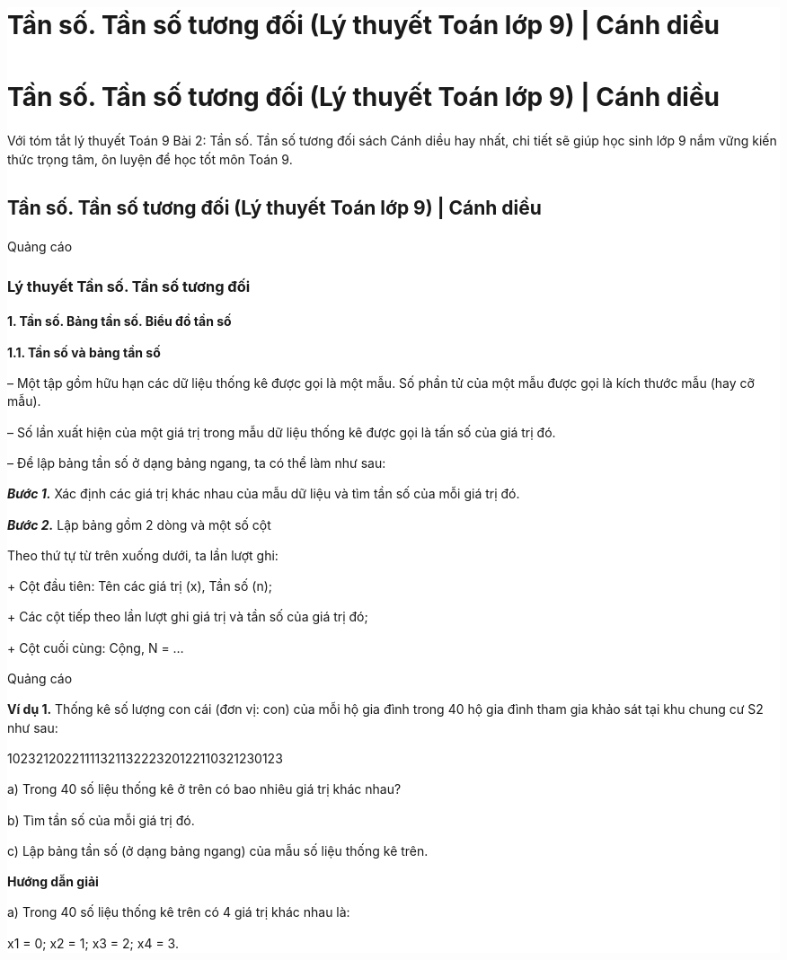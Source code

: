 # Tần số. Tần số tương đối (Lý thuyết Toán lớp 9) | Cánh diều

# Tần số. Tần số tương đối (Lý thuyết Toán lớp 9) | Cánh diều

Với tóm tắt lý thuyết Toán 9 Bài 2: Tần số. Tần số tương đối sách Cánh diều hay nhất, chi tiết sẽ giúp học sinh lớp 9 nắm vững kiến thức trọng tâm, ôn luyện để học tốt môn Toán 9.

## Tần số. Tần số tương đối (Lý thuyết Toán lớp 9) | Cánh diều

Quảng cáo

### **Lý thuyết Tần số. Tần số tương đối**

**1\. Tần số. Bảng tần số. Biểu đồ tần số**

**1.1. Tần số và bảng tần số**

– Một tập gồm hữu hạn các dữ liệu thống kê được gọi là một mẫu. Số phần tử của một mẫu được gọi là kích thước mẫu (hay cỡ mẫu).

– Số lần xuất hiện của một giá trị trong mẫu dữ liệu thống kê được gọi là tấn số của giá trị đó. 

– Để lập bảng tần số ở dạng bảng ngang, ta có thể làm như sau:

**_Bước 1._** Xác định các giá trị khác nhau của mẫu dữ liệu và tìm tần số của mỗi giá trị đó.

**_Bước 2._** Lập bảng gồm 2 dòng và một số cột

Theo thứ tự từ trên xuống dưới, ta lần lượt ghi:

\+ Cột đầu tiên: Tên các giá trị (x), Tần số (n);

\+ Các cột tiếp theo lần lượt ghi giá trị và tần số của giá trị đó;

\+ Cột cuối cùng: Cộng, N = …

Quảng cáo

**Ví dụ 1.** Thống kê số lượng con cái (đơn vị: con) của mỗi hộ gia đình trong 40 hộ gia đình tham gia khảo sát tại khu chung cư S2 như sau:

1023212022111132113222320122110321230123  


a) Trong 40 số liệu thống kê ở trên có bao nhiêu giá trị khác nhau?

b) Tìm tần số của mỗi giá trị đó.

c) Lập bảng tần số (ở dạng bảng ngang) của mẫu số liệu thống kê trên.

**Hướng dẫn giải**

a) Trong 40 số liệu thống kê trên có 4 giá trị khác nhau là:

x1 = 0; x2 = 1; x3 = 2; x4 = 3.
